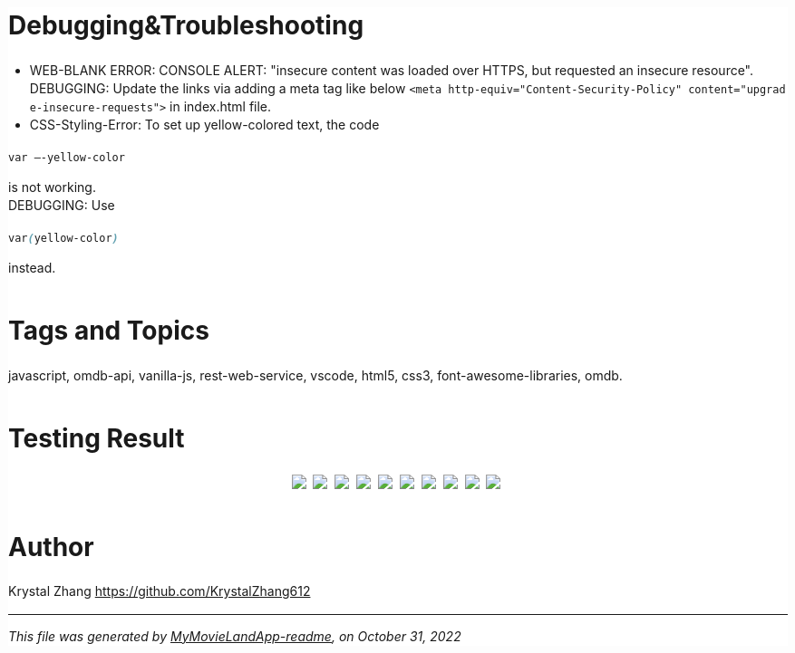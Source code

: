 # Debugging&Troubleshooting
- WEB-BLANK ERROR: CONSOLE ALERT: "insecure content was loaded over HTTPS, but requested an insecure resource". DEBUGGING: Update the links via adding a meta tag like below `<meta http-equiv="Content-Security-Policy" content="upgrade-insecure-requests">` in index.html file. <br/> 
- CSS-Styling-Error: To set up yellow-colored text, the code 
 ```css
 var –-yellow-color
 ```
is not working. <br/>
 DEBUGGING: Use
 ```css
 var(yellow-color)
 ```
instead.

# Tags and Topics 
javascript, omdb-api, vanilla-js, rest-web-service, vscode, html5, css3, font-awesome-libraries, omdb. 


# Testing Result 

<p align = "center">
  <img src = "https://github.com/KrystalZhang612/KrystalZhang-MyMovieLand-App/blob/main/testing-result-my-movie-land-app/logo%20and%20search%20bar%20initial.PNG">&nbsp;
  <img src = "https://github.com/KrystalZhang612/KrystalZhang-MyMovieLand-App/blob/main/testing-result-my-movie-land-app/black%20adam%20movie%20info%20fetched.PNG">&nbsp;
  <img src = "https://github.com/KrystalZhang612/KrystalZhang-MyMovieLand-App/blob/main/testing-result-my-movie-land-app/broad%20and%20hover%20search%20bar.PNG">&nbsp;
  <img src = "https://github.com/KrystalZhang612/KrystalZhang-MyMovieLand-App/blob/main/testing-result-my-movie-land-app/minimized%20image%20search%20list%20item.PNG">&nbsp;
  <img src = "https://github.com/KrystalZhang612/KrystalZhang-MyMovieLand-App/blob/main/testing-result-my-movie-land-app/neat-aligned%20movie%20searching%20result.PNG">&nbsp;
  <img src = "https://github.com/KrystalZhang612/KrystalZhang-MyMovieLand-App/blob/main/testing-result-my-movie-land-app/more%20stylings%20to%20movie%20infos.PNG">&nbsp;
  <img src = "https://github.com/KrystalZhang612/KrystalZhang-MyMovieLand-App/blob/main/testing-result-my-movie-land-app/searched%20movie%20results%20aligned%20horizontally.PNG">&nbsp;
  <img src = "https://github.com/KrystalZhang612/KrystalZhang-MyMovieLand-App/blob/main/testing-result-my-movie-land-app/search%20list%20items%20function%20works.PNG%20.png">&nbsp;
  <img src = "https://github.com/KrystalZhang612/KrystalZhang-MyMovieLand-App/blob/main/testing-result-my-movie-land-app/movie%20details%20showed%20-1.PNG">&nbsp;
  <img src = "https://github.com/KrystalZhang612/KrystalZhang-MyMovieLand-App/blob/main/testing-result-my-movie-land-app/movie%20details%20showed-2.PNG">&nbsp;
</p> 




# Author
Krystal Zhang 
https://github.com/KrystalZhang612<hr>
*This file was generated by [MyMovieLandApp-readme](https://github.com/KrystalZhang612/KrystalZhang-MyMovieLand-App/blob/main/README.md), on October 31, 2022* 

